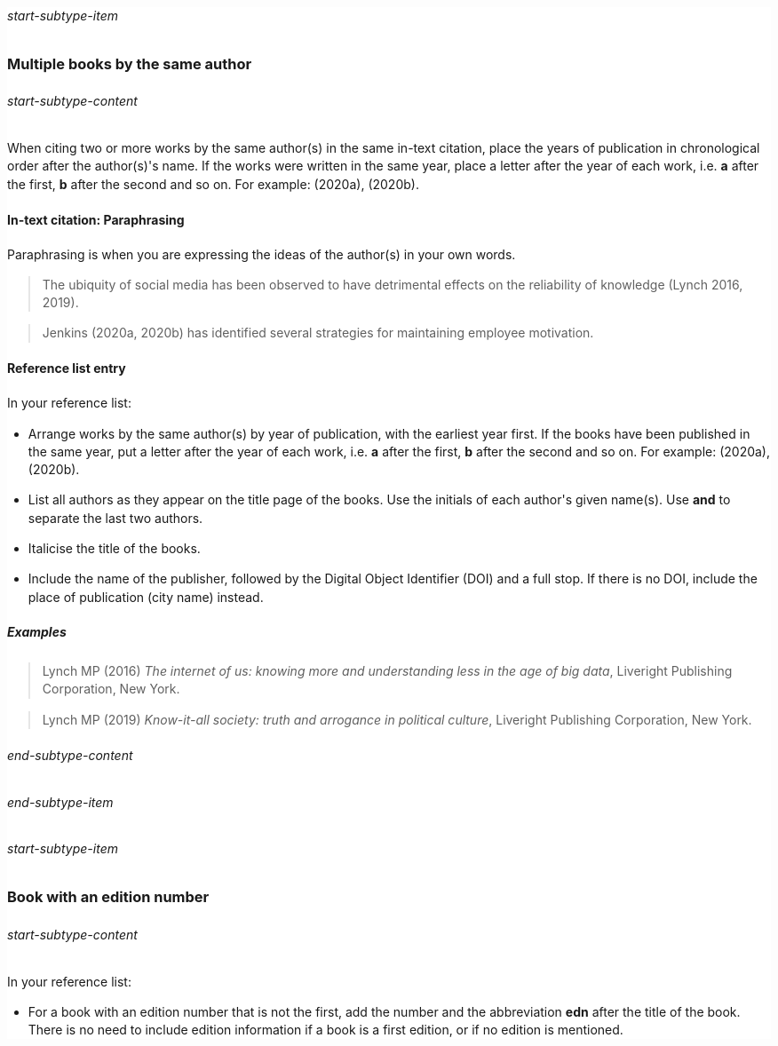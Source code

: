 
###### start-subtype-item

### Multiple books by the same author

###### start-subtype-content

When citing two or more works by the same author(s) in the same in-text citation, place the years of publication in chronological order after the author(s)'s name. If the works were written in the same year, place a letter after the year of each work, i.e. **a** after the first, **b** after the second and so on. For example: (2020a), (2020b).

#### In-text citation: Paraphrasing

Paraphrasing is when you are expressing the ideas of the author(s) in your own words.

> The ubiquity of social media has been observed to have detrimental effects on the reliability of knowledge (Lynch 2016, 2019).

> Jenkins (2020a, 2020b) has identified several strategies for maintaining employee motivation.

#### Reference list entry

In your reference list:

- Arrange works by the same author(s) by year of publication, with the earliest year first. If the books have been published in the same year, put a letter after the year of each work, i.e. **a** after the first, **b** after the second and so on. For example: (2020a), (2020b).

- List all authors as they appear on the title page of the books. Use the initials of each author's given name(s). Use **and** to separate the last two authors.

- Italicise the title of the books.

- Include the name of the publisher, followed by the Digital Object Identifier (DOI) and a full stop. If there is no DOI, include the place of publication (city name) instead.

##### Examples

> Lynch MP (2016) *The internet of us: knowing more and understanding less in the age of big data*, Liveright Publishing Corporation, New York.

> Lynch MP (2019) *Know-it-all society: truth and arrogance in political culture*, Liveright Publishing Corporation, New York.

###### end-subtype-content

###### end-subtype-item


###### start-subtype-item

### Book with an edition number

###### start-subtype-content

In your reference list:

- For a book with an edition number that is not the first, add the number and the abbreviation **edn** after the title of the book. There is no need to include edition information if a book is a first edition, or if no edition is mentioned.
